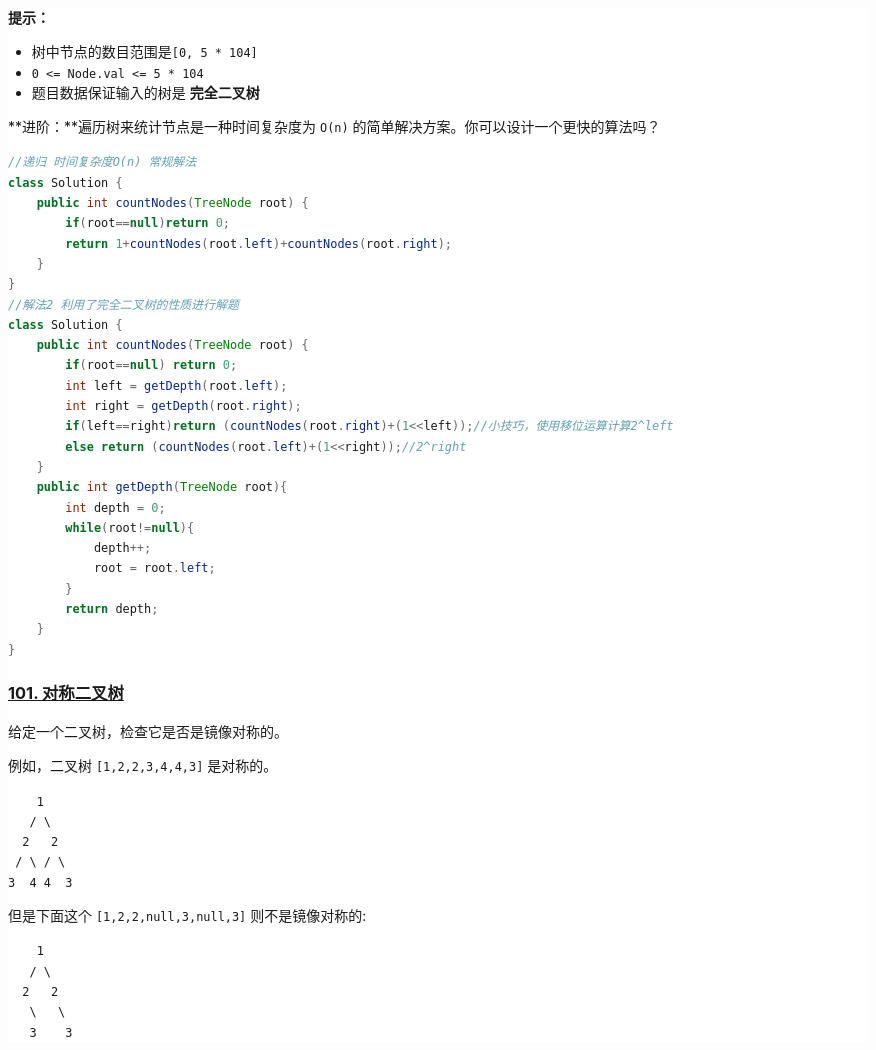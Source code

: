 **提示：**

- 树中节点的数目范围是`[0, 5 * 104]`
- `0 <= Node.val <= 5 * 104`
- 题目数据保证输入的树是 **完全二叉树**

 

**进阶：**遍历树来统计节点是一种时间复杂度为 `O(n)` 的简单解决方案。你可以设计一个更快的算法吗？

```java
//递归 时间复杂度O(n) 常规解法
class Solution {
    public int countNodes(TreeNode root) {
        if(root==null)return 0;
        return 1+countNodes(root.left)+countNodes(root.right);
    }
}
//解法2 利用了完全二叉树的性质进行解题
class Solution {
    public int countNodes(TreeNode root) {
        if(root==null) return 0;
        int left = getDepth(root.left);
        int right = getDepth(root.right);
        if(left==right)return (countNodes(root.right)+(1<<left));//小技巧，使用移位运算计算2^left
        else return (countNodes(root.left)+(1<<right));//2^right
    }
    public int getDepth(TreeNode root){
        int depth = 0;
        while(root!=null){
            depth++;
            root = root.left;
        }
        return depth;
    }
}
```

### [101. 对称二叉树](https://leetcode-cn.com/problems/symmetric-tree/)

给定一个二叉树，检查它是否是镜像对称的。

例如，二叉树 `[1,2,2,3,4,4,3]` 是对称的。

```
    1
   / \
  2   2
 / \ / \
3  4 4  3 
```

但是下面这个 `[1,2,2,null,3,null,3]` 则不是镜像对称的:

```
    1
   / \
  2   2
   \   \
   3    3
```
